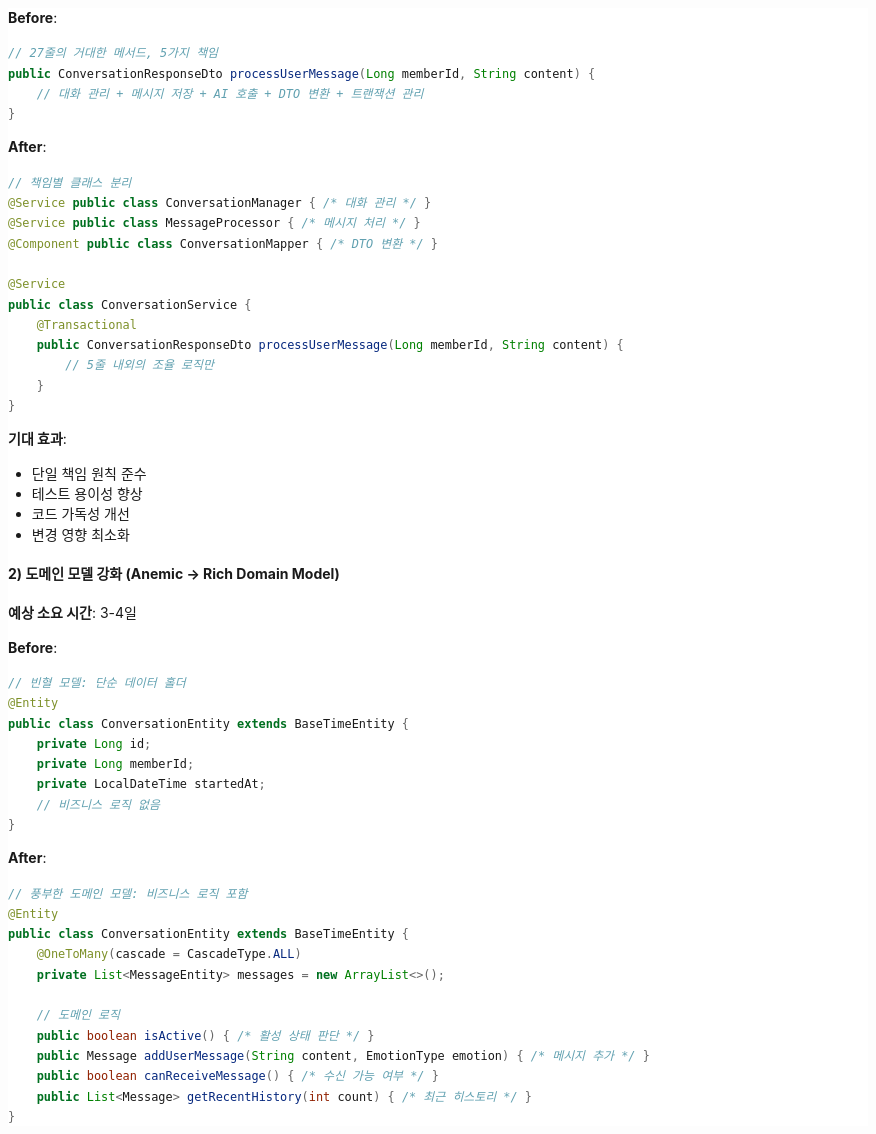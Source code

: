 **Before**:
```java
// 27줄의 거대한 메서드, 5가지 책임
public ConversationResponseDto processUserMessage(Long memberId, String content) {
    // 대화 관리 + 메시지 저장 + AI 호출 + DTO 변환 + 트랜잭션 관리
}
```

**After**:
```java
// 책임별 클래스 분리
@Service public class ConversationManager { /* 대화 관리 */ }
@Service public class MessageProcessor { /* 메시지 처리 */ }
@Component public class ConversationMapper { /* DTO 변환 */ }

@Service
public class ConversationService {
    @Transactional
    public ConversationResponseDto processUserMessage(Long memberId, String content) {
        // 5줄 내외의 조율 로직만
    }
}
```

**기대 효과**:
- 단일 책임 원칙 준수
- 테스트 용이성 향상
- 코드 가독성 개선
- 변경 영향 최소화

#### 2) **도메인 모델 강화 (Anemic → Rich Domain Model)**
**예상 소요 시간**: 3-4일

**Before**:
```java
// 빈혈 모델: 단순 데이터 홀더
@Entity
public class ConversationEntity extends BaseTimeEntity {
    private Long id;
    private Long memberId;
    private LocalDateTime startedAt;
    // 비즈니스 로직 없음
}
```

**After**:
```java
// 풍부한 도메인 모델: 비즈니스 로직 포함
@Entity
public class ConversationEntity extends BaseTimeEntity {
    @OneToMany(cascade = CascadeType.ALL)
    private List<MessageEntity> messages = new ArrayList<>();

    // 도메인 로직
    public boolean isActive() { /* 활성 상태 판단 */ }
    public Message addUserMessage(String content, EmotionType emotion) { /* 메시지 추가 */ }
    public boolean canReceiveMessage() { /* 수신 가능 여부 */ }
    public List<Message> getRecentHistory(int count) { /* 최근 히스토리 */ }
}
```
